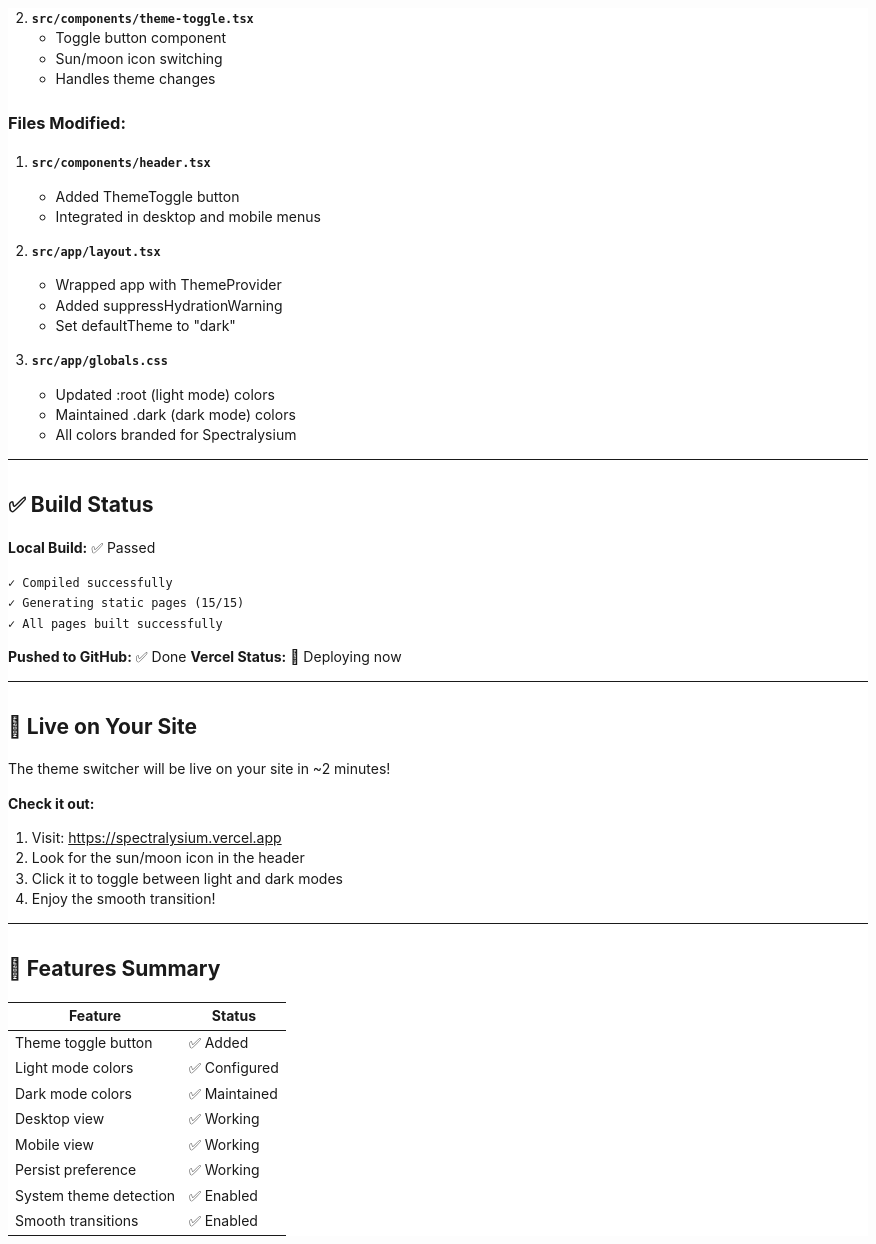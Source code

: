 2. **`src/components/theme-toggle.tsx`**
   - Toggle button component
   - Sun/moon icon switching
   - Handles theme changes

### Files Modified:
1. **`src/components/header.tsx`**
   - Added ThemeToggle button
   - Integrated in desktop and mobile menus

2. **`src/app/layout.tsx`**
   - Wrapped app with ThemeProvider
   - Added suppressHydrationWarning
   - Set defaultTheme to "dark"

3. **`src/app/globals.css`**
   - Updated :root (light mode) colors
   - Maintained .dark (dark mode) colors
   - All colors branded for Spectralysium

---

## ✅ Build Status

**Local Build:** ✅ Passed
```
✓ Compiled successfully
✓ Generating static pages (15/15)
✓ All pages built successfully
```

**Pushed to GitHub:** ✅ Done
**Vercel Status:** 🔄 Deploying now

---

## 🚀 Live on Your Site

The theme switcher will be live on your site in ~2 minutes!

**Check it out:**
1. Visit: https://spectralysium.vercel.app
2. Look for the sun/moon icon in the header
3. Click it to toggle between light and dark modes
4. Enjoy the smooth transition!

---

## 🎯 Features Summary

| Feature | Status |
|---------|--------|
| Theme toggle button | ✅ Added |
| Light mode colors | ✅ Configured |
| Dark mode colors | ✅ Maintained |
| Desktop view | ✅ Working |
| Mobile view | ✅ Working |
| Persist preference | ✅ Working |
| System theme detection | ✅ Enabled |
| Smooth transitions | ✅ Enabled |